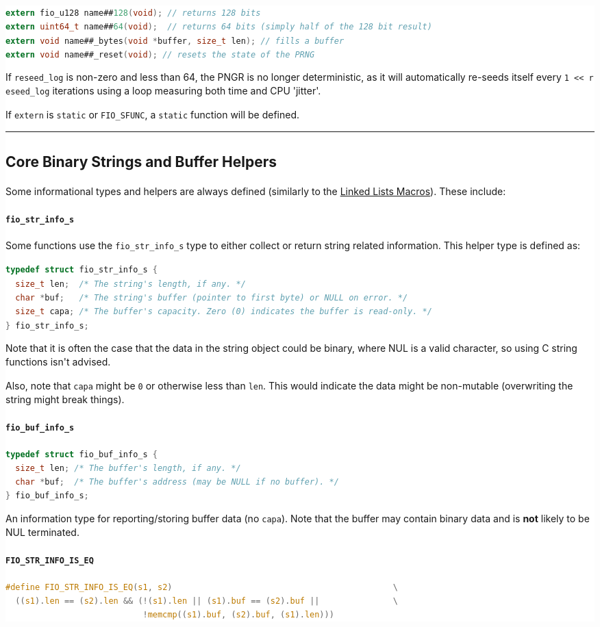 ```c
extern fio_u128 name##128(void); // returns 128 bits
extern uint64_t name##64(void);  // returns 64 bits (simply half of the 128 bit result)
extern void name##_bytes(void *buffer, size_t len); // fills a buffer
extern void name##_reset(void); // resets the state of the PRNG
```

If `reseed_log` is non-zero and less than 64, the PNGR is no longer deterministic, as it will automatically re-seeds itself every `1 << reseed_log` iterations using a loop measuring both time and CPU 'jitter'.

If `extern` is `static` or `FIO_SFUNC`, a `static` function will be defined.

-------------------------------------------------------------------------------

## Core Binary Strings and Buffer Helpers

Some informational types and helpers are always defined (similarly to the [Linked Lists Macros](#linked-lists-macros)). These include:

#### `fio_str_info_s`

Some functions use the `fio_str_info_s` type to either collect or return string related information. This helper type is defined as:

```c
typedef struct fio_str_info_s {
  size_t len;  /* The string's length, if any. */
  char *buf;   /* The string's buffer (pointer to first byte) or NULL on error. */
  size_t capa; /* The buffer's capacity. Zero (0) indicates the buffer is read-only. */
} fio_str_info_s;
```

Note that it is often the case that the data in the string object could be binary, where NUL is a valid character, so using C string functions isn't advised.

Also, note that `capa` might be `0` or otherwise less than `len`. This would indicate the data might be non-mutable (overwriting the string might break things).


#### `fio_buf_info_s`

```c
typedef struct fio_buf_info_s {
  size_t len; /* The buffer's length, if any. */
  char *buf;  /* The buffer's address (may be NULL if no buffer). */
} fio_buf_info_s;
```

An information type for reporting/storing buffer data (no `capa`). Note that the buffer may contain binary data and is **not** likely to be NUL terminated.

#### `FIO_STR_INFO_IS_EQ`

```c
#define FIO_STR_INFO_IS_EQ(s1, s2)                                             \
  ((s1).len == (s2).len && (!(s1).len || (s1).buf == (s2).buf ||               \
                            !memcmp((s1).buf, (s2).buf, (s1).len)))
```
